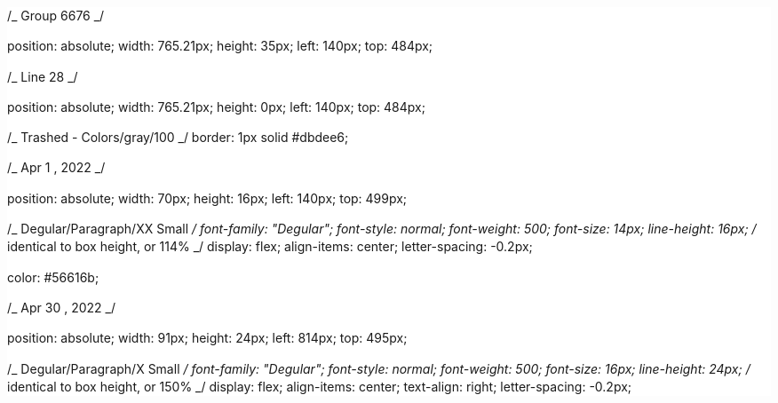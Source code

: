 /_ Group 6676 _/

position: absolute;
width: 765.21px;
height: 35px;
left: 140px;
top: 484px;

/_ Line 28 _/

position: absolute;
width: 765.21px;
height: 0px;
left: 140px;
top: 484px;

/_ Trashed - Colors/gray/100 _/
border: 1px solid #dbdee6;

/_ Apr 1 , 2022 _/

position: absolute;
width: 70px;
height: 16px;
left: 140px;
top: 499px;

/_ Degular/Paragraph/XX Small _/
font-family: "Degular";
font-style: normal;
font-weight: 500;
font-size: 14px;
line-height: 16px;
/_ identical to box height, or 114% _/
display: flex;
align-items: center;
letter-spacing: -0.2px;

color: #56616b;

/_ Apr 30 , 2022 _/

position: absolute;
width: 91px;
height: 24px;
left: 814px;
top: 495px;

/_ Degular/Paragraph/X Small _/
font-family: "Degular";
font-style: normal;
font-weight: 500;
font-size: 16px;
line-height: 24px;
/_ identical to box height, or 150% _/
display: flex;
align-items: center;
text-align: right;
letter-spacing: -0.2px;
